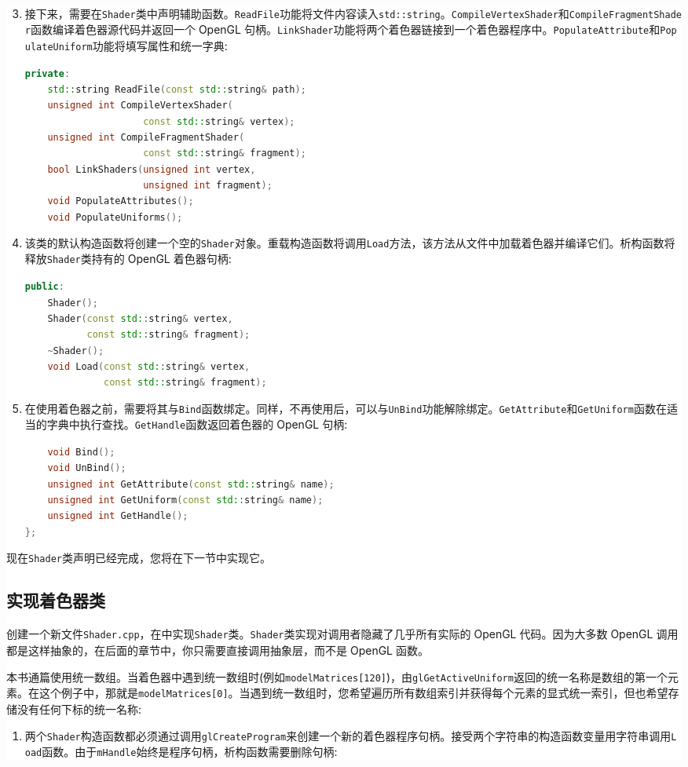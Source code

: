 3.  接下来，需要在`Shader`类中声明辅助函数。`ReadFile`功能将文件内容读入`std::string`。`CompileVertexShader`和`CompileFragmentShader`函数编译着色器源代码并返回一个 OpenGL 句柄。`LinkShader`功能将两个着色器链接到一个着色器程序中。`PopulateAttribute`和`PopulateUniform`功能将填写属性和统一字典:

    ```cpp
    private:
        std::string ReadFile(const std::string& path);
        unsigned int CompileVertexShader(
                         const std::string& vertex);
        unsigned int CompileFragmentShader(
                         const std::string& fragment);
        bool LinkShaders(unsigned int vertex, 
                         unsigned int fragment);
        void PopulateAttributes();
        void PopulateUniforms();
    ```

4.  该类的默认构造函数将创建一个空的`Shader`对象。重载构造函数将调用`Load`方法，该方法从文件中加载着色器并编译它们。析构函数将释放`Shader`类持有的 OpenGL 着色器句柄:

    ```cpp
    public:
        Shader();
        Shader(const std::string& vertex, 
               const std::string& fragment);
        ~Shader();
        void Load(const std::string& vertex, 
                  const std::string& fragment);
    ```

5.  在使用着色器之前，需要将其与`Bind`函数绑定。同样，不再使用后，可以与`UnBind`功能解除绑定。`GetAttribute`和`GetUniform`函数在适当的字典中执行查找。`GetHandle`函数返回着色器的 OpenGL 句柄:

    ```cpp
        void Bind();
        void UnBind();
        unsigned int GetAttribute(const std::string& name);
        unsigned int GetUniform(const std::string& name);
        unsigned int GetHandle();
    };
    ```

现在`Shader`类声明已经完成，您将在下一节中实现它。

## 实现着色器类

创建一个新文件`Shader.cpp`，在中实现`Shader`类。`Shader`类实现对调用者隐藏了几乎所有实际的 OpenGL 代码。因为大多数 OpenGL 调用都是这样抽象的，在后面的章节中，你只需要直接调用抽象层，而不是 OpenGL 函数。

本书通篇使用统一数组。当着色器中遇到统一数组时(例如`modelMatrices[120]`)，由`glGetActiveUniform`返回的统一名称是数组的第一个元素。在这个例子中，那就是`modelMatrices[0]`。当遇到统一数组时，您希望遍历所有数组索引并获得每个元素的显式统一索引，但也希望存储没有任何下标的统一名称:

1.  两个`Shader`构造函数都必须通过调用`glCreateProgram`来创建一个新的着色器程序句柄。接受两个字符串的构造函数变量用字符串调用`Load`函数。由于`mHandle`始终是程序句柄，析构函数需要删除句柄:
